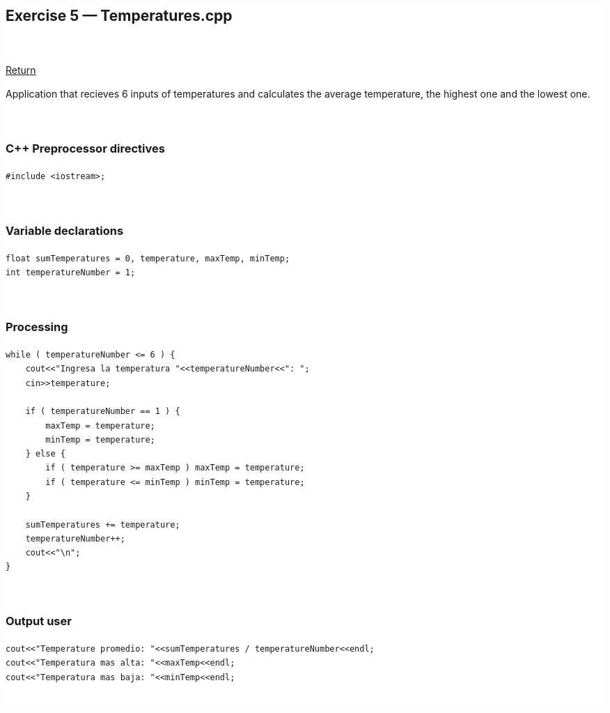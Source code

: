 </section>

<section id="temperatures">
<h2>Exercise 5 &mdash; Temperatures.cpp</h2>
<br>

<a href="#">Return</a>

<p>Application that recieves 6 inputs of temperatures and calculates the average temperature, the highest one and the lowest one.</p>
<br>

<h3>C++ Preprocessor directives</h3>

```
#include <iostream>;
```
<br>

<h3>Variable declarations</h3>

```
float sumTemperatures = 0, temperature, maxTemp, minTemp;
int temperatureNumber = 1;
```
<br>

<h3>Processing</h3>

```
while ( temperatureNumber <= 6 ) {
	cout<<"Ingresa la temperatura "<<temperatureNumber<<": ";
	cin>>temperature;
		
	if ( temperatureNumber == 1 ) {
		maxTemp = temperature;
		minTemp = temperature;
	} else {
		if ( temperature >= maxTemp ) maxTemp = temperature;
		if ( temperature <= minTemp ) minTemp = temperature;
	}
		
	sumTemperatures += temperature; 
	temperatureNumber++;
	cout<<"\n";
}
```
<br>

<h3>Output user</h3>

```
cout<<"Temperature promedio: "<<sumTemperatures / temperatureNumber<<endl;
cout<<"Temperatura mas alta: "<<maxTemp<<endl;
cout<<"Temperatura mas baja: "<<minTemp<<endl;
```
<br>
